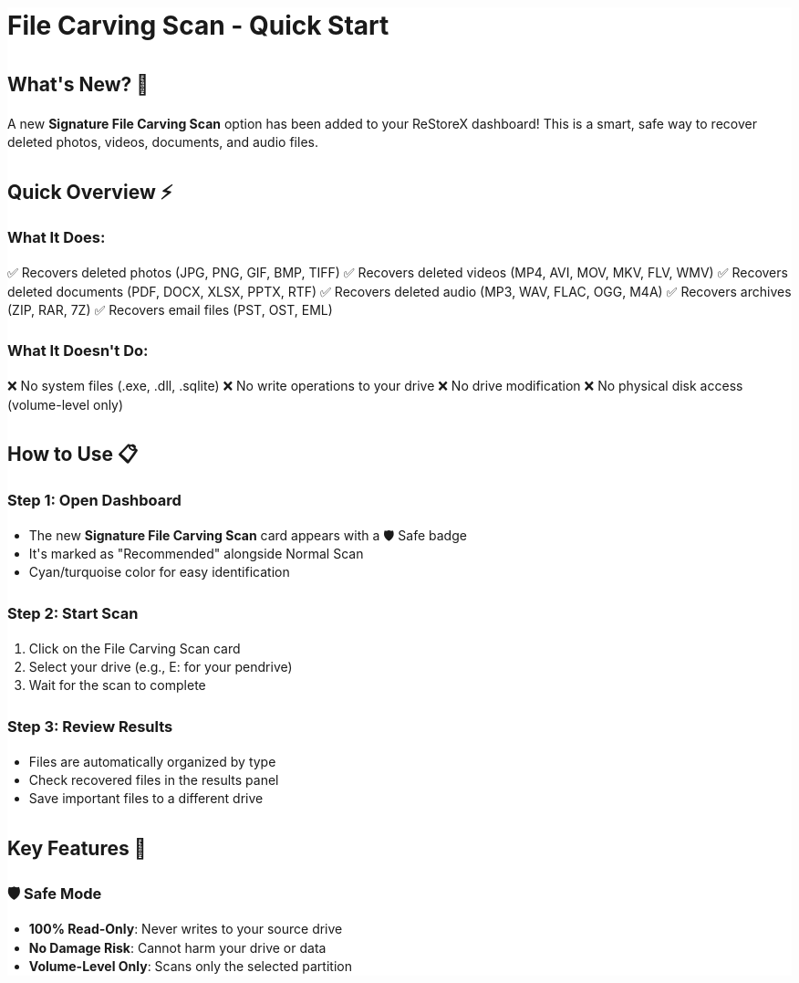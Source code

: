 # File Carving Scan - Quick Start

## What's New? 🎉

A new **Signature File Carving Scan** option has been added to your ReStoreX dashboard! This is a smart, safe way to recover deleted photos, videos, documents, and audio files.

## Quick Overview ⚡

### What It Does:
✅ Recovers deleted photos (JPG, PNG, GIF, BMP, TIFF)
✅ Recovers deleted videos (MP4, AVI, MOV, MKV, FLV, WMV)
✅ Recovers deleted documents (PDF, DOCX, XLSX, PPTX, RTF)
✅ Recovers deleted audio (MP3, WAV, FLAC, OGG, M4A)
✅ Recovers archives (ZIP, RAR, 7Z)
✅ Recovers email files (PST, OST, EML)

### What It Doesn't Do:
❌ No system files (.exe, .dll, .sqlite)
❌ No write operations to your drive
❌ No drive modification
❌ No physical disk access (volume-level only)

## How to Use 📋

### Step 1: Open Dashboard
- The new **Signature File Carving Scan** card appears with a 🛡️ Safe badge
- It's marked as "Recommended" alongside Normal Scan
- Cyan/turquoise color for easy identification

### Step 2: Start Scan
1. Click on the File Carving Scan card
2. Select your drive (e.g., E: for your pendrive)
3. Wait for the scan to complete

### Step 3: Review Results
- Files are automatically organized by type
- Check recovered files in the results panel
- Save important files to a different drive

## Key Features 🌟

### 🛡️ Safe Mode
- **100% Read-Only**: Never writes to your source drive
- **No Damage Risk**: Cannot harm your drive or data
- **Volume-Level Only**: Scans only the selected partition
